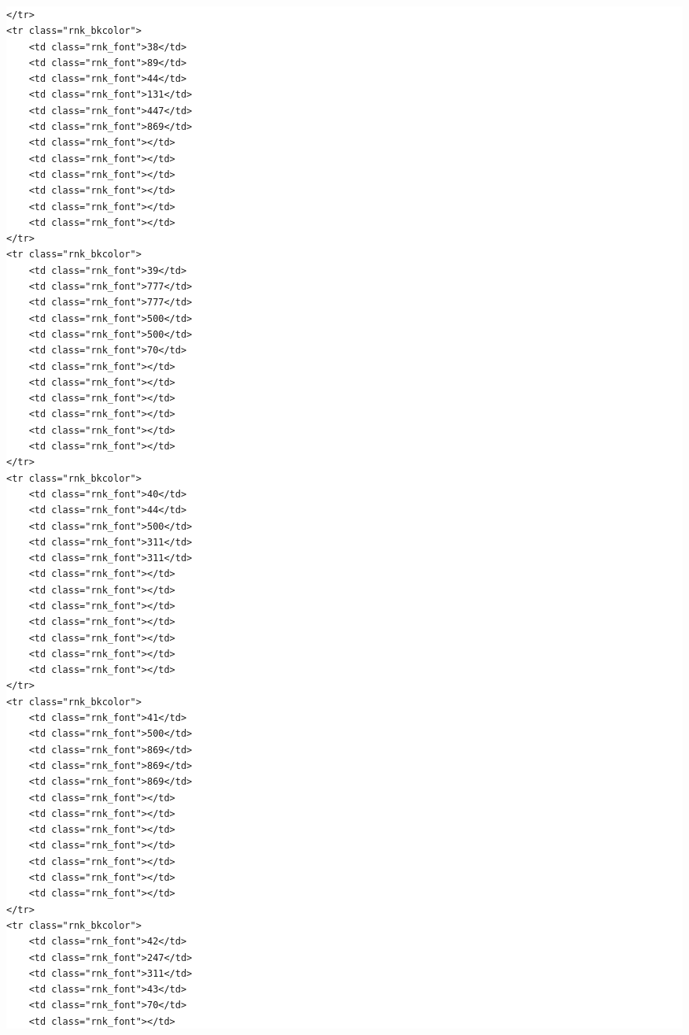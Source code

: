     </tr>
    <tr class="rnk_bkcolor">
        <td class="rnk_font">38</td>
        <td class="rnk_font">89</td>
        <td class="rnk_font">44</td>
        <td class="rnk_font">131</td>
        <td class="rnk_font">447</td>
        <td class="rnk_font">869</td>
        <td class="rnk_font"></td>
        <td class="rnk_font"></td>
        <td class="rnk_font"></td>
        <td class="rnk_font"></td>
        <td class="rnk_font"></td>
        <td class="rnk_font"></td>
    </tr>
    <tr class="rnk_bkcolor">
        <td class="rnk_font">39</td>
        <td class="rnk_font">777</td>
        <td class="rnk_font">777</td>
        <td class="rnk_font">500</td>
        <td class="rnk_font">500</td>
        <td class="rnk_font">70</td>
        <td class="rnk_font"></td>
        <td class="rnk_font"></td>
        <td class="rnk_font"></td>
        <td class="rnk_font"></td>
        <td class="rnk_font"></td>
        <td class="rnk_font"></td>
    </tr>
    <tr class="rnk_bkcolor">
        <td class="rnk_font">40</td>
        <td class="rnk_font">44</td>
        <td class="rnk_font">500</td>
        <td class="rnk_font">311</td>
        <td class="rnk_font">311</td>
        <td class="rnk_font"></td>
        <td class="rnk_font"></td>
        <td class="rnk_font"></td>
        <td class="rnk_font"></td>
        <td class="rnk_font"></td>
        <td class="rnk_font"></td>
        <td class="rnk_font"></td>
    </tr>
    <tr class="rnk_bkcolor">
        <td class="rnk_font">41</td>
        <td class="rnk_font">500</td>
        <td class="rnk_font">869</td>
        <td class="rnk_font">869</td>
        <td class="rnk_font">869</td>
        <td class="rnk_font"></td>
        <td class="rnk_font"></td>
        <td class="rnk_font"></td>
        <td class="rnk_font"></td>
        <td class="rnk_font"></td>
        <td class="rnk_font"></td>
        <td class="rnk_font"></td>
    </tr>
    <tr class="rnk_bkcolor">
        <td class="rnk_font">42</td>
        <td class="rnk_font">247</td>
        <td class="rnk_font">311</td>
        <td class="rnk_font">43</td>
        <td class="rnk_font">70</td>
        <td class="rnk_font"></td>